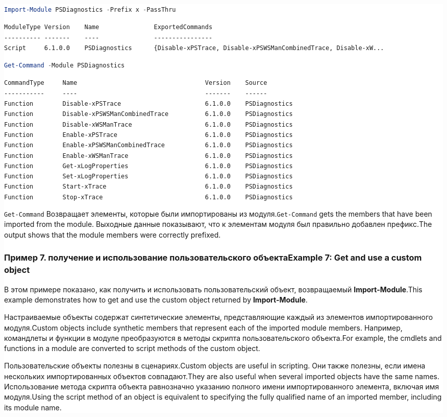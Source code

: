 ```powershell
Import-Module PSDiagnostics -Prefix x -PassThru
```

```Output
ModuleType Version    Name               ExportedCommands
---------- -------    ----               ----------------
Script     6.1.0.0    PSDiagnostics      {Disable-xPSTrace, Disable-xPSWSManCombinedTrace, Disable-xW...
```

```powershell
Get-Command -Module PSDiagnostics
```

```Output
CommandType     Name                                   Version    Source
-----------     ----                                   -------    ------
Function        Disable-xPSTrace                       6.1.0.0    PSDiagnostics
Function        Disable-xPSWSManCombinedTrace          6.1.0.0    PSDiagnostics
Function        Disable-xWSManTrace                    6.1.0.0    PSDiagnostics
Function        Enable-xPSTrace                        6.1.0.0    PSDiagnostics
Function        Enable-xPSWSManCombinedTrace           6.1.0.0    PSDiagnostics
Function        Enable-xWSManTrace                     6.1.0.0    PSDiagnostics
Function        Get-xLogProperties                     6.1.0.0    PSDiagnostics
Function        Set-xLogProperties                     6.1.0.0    PSDiagnostics
Function        Start-xTrace                           6.1.0.0    PSDiagnostics
Function        Stop-xTrace                            6.1.0.0    PSDiagnostics
```

<span data-ttu-id="3be1d-168">`Get-Command` Возвращает элементы, которые были импортированы из модуля.</span><span class="sxs-lookup"><span data-stu-id="3be1d-168">`Get-Command` gets the members that have been imported from the module.</span></span> <span data-ttu-id="3be1d-169">Выходные данные показывают, что к элементам модуля был правильно добавлен префикс.</span><span class="sxs-lookup"><span data-stu-id="3be1d-169">The output shows that the module members were correctly prefixed.</span></span>

### <span data-ttu-id="3be1d-170">Пример 7. получение и использование пользовательского объекта</span><span class="sxs-lookup"><span data-stu-id="3be1d-170">Example 7: Get and use a custom object</span></span>

<span data-ttu-id="3be1d-171">В этом примере показано, как получить и использовать пользовательский объект, возвращаемый **Import-Module**.</span><span class="sxs-lookup"><span data-stu-id="3be1d-171">This example demonstrates how to get and use the custom object returned by **Import-Module**.</span></span>

<span data-ttu-id="3be1d-172">Настраиваемые объекты содержат синтетические элементы, представляющие каждый из элементов импортированного модуля.</span><span class="sxs-lookup"><span data-stu-id="3be1d-172">Custom objects include synthetic members that represent each of the imported module members.</span></span> <span data-ttu-id="3be1d-173">Например, командлеты и функции в модуле преобразуются в методы скрипта пользовательского объекта.</span><span class="sxs-lookup"><span data-stu-id="3be1d-173">For example, the cmdlets and functions in a module are converted to script methods of the custom object.</span></span>

<span data-ttu-id="3be1d-174">Пользовательские объекты полезны в сценариях.</span><span class="sxs-lookup"><span data-stu-id="3be1d-174">Custom objects are useful in scripting.</span></span> <span data-ttu-id="3be1d-175">Они также полезны, если имена нескольких импортированных объектов совпадают.</span><span class="sxs-lookup"><span data-stu-id="3be1d-175">They are also useful when several imported objects have the same names.</span></span> <span data-ttu-id="3be1d-176">Использование метода скрипта объекта равнозначно указанию полного имени импортированного элемента, включая имя модуля.</span><span class="sxs-lookup"><span data-stu-id="3be1d-176">Using the script method of an object is equivalent to specifying the fully qualified name of an imported member, including its module name.</span></span>
